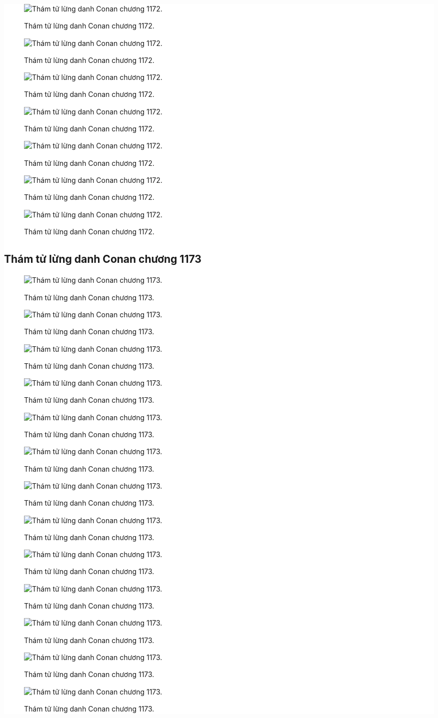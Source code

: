 <figure><img src="https://banmaixanh.vercel.app/manga/gosho-aoyama/tham-tu-lung-danh-conan/1172-12.jpg" alt="Thám tử lừng danh Conan chương 1172." title="Thám tử lừng danh Conan chương 1172." height=100% width=100%><figcaption><p>Thám tử lừng danh Conan chương 1172.</p></figcaption></figure>

<figure><img src="https://banmaixanh.vercel.app/manga/gosho-aoyama/tham-tu-lung-danh-conan/1172-13.jpg" alt="Thám tử lừng danh Conan chương 1172." title="Thám tử lừng danh Conan chương 1172." height=100% width=100%><figcaption><p>Thám tử lừng danh Conan chương 1172.</p></figcaption></figure>

<figure><img src="https://banmaixanh.vercel.app/manga/gosho-aoyama/tham-tu-lung-danh-conan/1172-14.jpg" alt="Thám tử lừng danh Conan chương 1172." title="Thám tử lừng danh Conan chương 1172." height=100% width=100%><figcaption><p>Thám tử lừng danh Conan chương 1172.</p></figcaption></figure>

<figure><img src="https://banmaixanh.vercel.app/manga/gosho-aoyama/tham-tu-lung-danh-conan/1172-15.jpg" alt="Thám tử lừng danh Conan chương 1172." title="Thám tử lừng danh Conan chương 1172." height=100% width=100%><figcaption><p>Thám tử lừng danh Conan chương 1172.</p></figcaption></figure>

<figure><img src="https://banmaixanh.vercel.app/manga/gosho-aoyama/tham-tu-lung-danh-conan/1172-16.jpg" alt="Thám tử lừng danh Conan chương 1172." title="Thám tử lừng danh Conan chương 1172." height=100% width=100%><figcaption><p>Thám tử lừng danh Conan chương 1172.</p></figcaption></figure>

<figure><img src="https://banmaixanh.vercel.app/manga/gosho-aoyama/tham-tu-lung-danh-conan/1172-17.jpg" alt="Thám tử lừng danh Conan chương 1172." title="Thám tử lừng danh Conan chương 1172." height=100% width=100%><figcaption><p>Thám tử lừng danh Conan chương 1172.</p></figcaption></figure>

<figure><img src="https://banmaixanh.vercel.app/manga/gosho-aoyama/tham-tu-lung-danh-conan/1172-18.jpg" alt="Thám tử lừng danh Conan chương 1172." title="Thám tử lừng danh Conan chương 1172." height=100% width=100%><figcaption><p>Thám tử lừng danh Conan chương 1172.</p></figcaption></figure>

## Thám tử lừng danh Conan chương 1173

<figure><img src="https://banmaixanh.vercel.app/manga/gosho-aoyama/tham-tu-lung-danh-conan/1173-01.jpg" alt="Thám tử lừng danh Conan chương 1173." title="Thám tử lừng danh Conan chương 1173." height=100% width=100%><figcaption><p>Thám tử lừng danh Conan chương 1173.</p></figcaption></figure>

<figure><img src="https://banmaixanh.vercel.app/manga/gosho-aoyama/tham-tu-lung-danh-conan/1173-02.jpg" alt="Thám tử lừng danh Conan chương 1173." title="Thám tử lừng danh Conan chương 1173." height=100% width=100%><figcaption><p>Thám tử lừng danh Conan chương 1173.</p></figcaption></figure>

<figure><img src="https://banmaixanh.vercel.app/manga/gosho-aoyama/tham-tu-lung-danh-conan/1173-03.jpg" alt="Thám tử lừng danh Conan chương 1173." title="Thám tử lừng danh Conan chương 1173." height=100% width=100%><figcaption><p>Thám tử lừng danh Conan chương 1173.</p></figcaption></figure>

<figure><img src="https://banmaixanh.vercel.app/manga/gosho-aoyama/tham-tu-lung-danh-conan/1173-04.jpg" alt="Thám tử lừng danh Conan chương 1173." title="Thám tử lừng danh Conan chương 1173." height=100% width=100%><figcaption><p>Thám tử lừng danh Conan chương 1173.</p></figcaption></figure>

<figure><img src="https://banmaixanh.vercel.app/manga/gosho-aoyama/tham-tu-lung-danh-conan/1173-05.jpg" alt="Thám tử lừng danh Conan chương 1173." title="Thám tử lừng danh Conan chương 1173." height=100% width=100%><figcaption><p>Thám tử lừng danh Conan chương 1173.</p></figcaption></figure>

<figure><img src="https://banmaixanh.vercel.app/manga/gosho-aoyama/tham-tu-lung-danh-conan/1173-06.jpg" alt="Thám tử lừng danh Conan chương 1173." title="Thám tử lừng danh Conan chương 1173." height=100% width=100%><figcaption><p>Thám tử lừng danh Conan chương 1173.</p></figcaption></figure>

<figure><img src="https://banmaixanh.vercel.app/manga/gosho-aoyama/tham-tu-lung-danh-conan/1173-07.jpg" alt="Thám tử lừng danh Conan chương 1173." title="Thám tử lừng danh Conan chương 1173." height=100% width=100%><figcaption><p>Thám tử lừng danh Conan chương 1173.</p></figcaption></figure>

<figure><img src="https://banmaixanh.vercel.app/manga/gosho-aoyama/tham-tu-lung-danh-conan/1173-08.jpg" alt="Thám tử lừng danh Conan chương 1173." title="Thám tử lừng danh Conan chương 1173." height=100% width=100%><figcaption><p>Thám tử lừng danh Conan chương 1173.</p></figcaption></figure>

<figure><img src="https://banmaixanh.vercel.app/manga/gosho-aoyama/tham-tu-lung-danh-conan/1173-09.jpg" alt="Thám tử lừng danh Conan chương 1173." title="Thám tử lừng danh Conan chương 1173." height=100% width=100%><figcaption><p>Thám tử lừng danh Conan chương 1173.</p></figcaption></figure>

<figure><img src="https://banmaixanh.vercel.app/manga/gosho-aoyama/tham-tu-lung-danh-conan/1173-10.jpg" alt="Thám tử lừng danh Conan chương 1173." title="Thám tử lừng danh Conan chương 1173." height=100% width=100%><figcaption><p>Thám tử lừng danh Conan chương 1173.</p></figcaption></figure>

<figure><img src="https://banmaixanh.vercel.app/manga/gosho-aoyama/tham-tu-lung-danh-conan/1173-11.jpg" alt="Thám tử lừng danh Conan chương 1173." title="Thám tử lừng danh Conan chương 1173." height=100% width=100%><figcaption><p>Thám tử lừng danh Conan chương 1173.</p></figcaption></figure>

<figure><img src="https://banmaixanh.vercel.app/manga/gosho-aoyama/tham-tu-lung-danh-conan/1173-12.jpg" alt="Thám tử lừng danh Conan chương 1173." title="Thám tử lừng danh Conan chương 1173." height=100% width=100%><figcaption><p>Thám tử lừng danh Conan chương 1173.</p></figcaption></figure>

<figure><img src="https://banmaixanh.vercel.app/manga/gosho-aoyama/tham-tu-lung-danh-conan/1173-13.jpg" alt="Thám tử lừng danh Conan chương 1173." title="Thám tử lừng danh Conan chương 1173." height=100% width=100%><figcaption><p>Thám tử lừng danh Conan chương 1173.</p></figcaption></figure>
